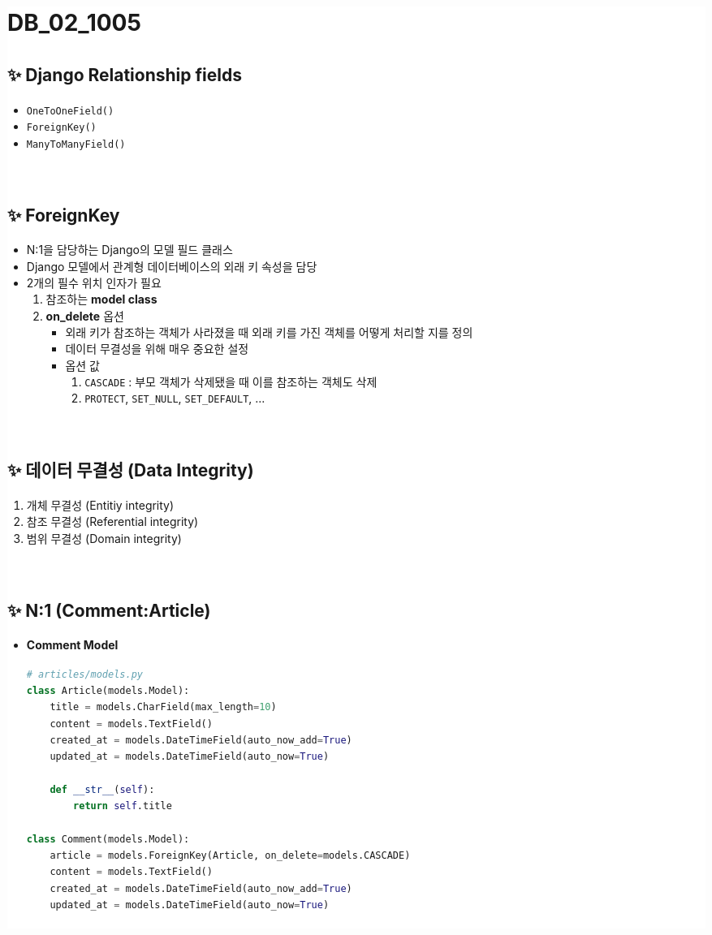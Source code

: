 # DB_02_1005

## ✨ Django Relationship fields

- `OneToOneField()`
- `ForeignKey()`
- `ManyToManyField()`

<br/>

## ✨ ForeignKey

- N:1을 담당하는 Django의 모델 필드 클래스
- Django 모델에서 관계형 데이터베이스의 외래 키 속성을 담당
- 2개의 필수 위치 인자가 필요
    1. 참조하는 **model class**
    2. **on_delete** 옵션
        - 외래 키가 참조하는 객체가 사라졌을 때 외래 키를 가진 객체를 어떻게 처리할 지를 정의
        - 데이터 무결성을 위해 매우 중요한 설정
        - 옵션 값
            1. `CASCADE` : 부모 객체가 삭제됐을 때 이를 참조하는 객체도 삭제
            2. `PROTECT`, `SET_NULL`, `SET_DEFAULT`, ...

<br/>

## ✨ 데이터 무결성 (Data Integrity)

1. 개체 무결성 (Entitiy integrity)
2. 참조 무결성 (Referential integrity)
3. 범위 무결성 (Domain integrity)

<br/>

## ✨ N:1 (Comment:Article)

- **Comment Model**

    ```python
    # articles/models.py
    class Article(models.Model):
        title = models.CharField(max_length=10)
        content = models.TextField()
        created_at = models.DateTimeField(auto_now_add=True)
        updated_at = models.DateTimeField(auto_now=True)
        
        def __str__(self):
            return self.title
          
    class Comment(models.Model):
        article = models.ForeignKey(Article, on_delete=models.CASCADE)
        content = models.TextField()
        created_at = models.DateTimeField(auto_now_add=True)
        updated_at = models.DateTimeField(auto_now=True)
        